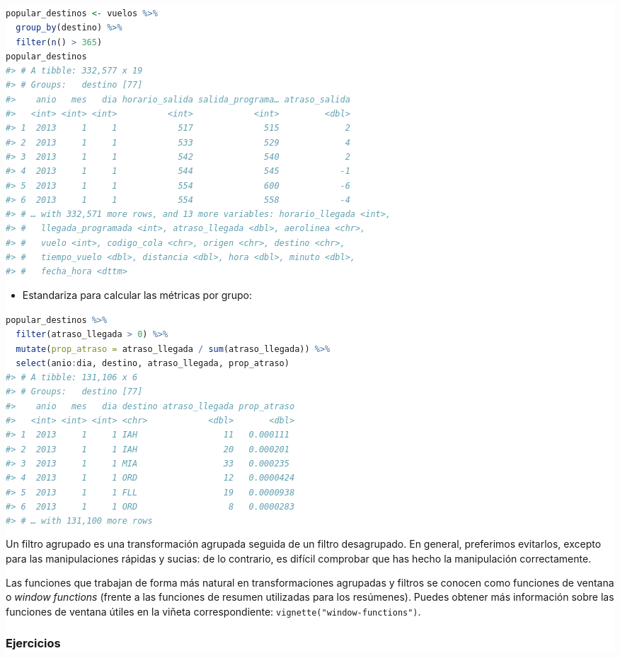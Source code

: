 ```r
popular_destinos <- vuelos %>% 
  group_by(destino) %>% 
  filter(n() > 365)
popular_destinos
#> # A tibble: 332,577 x 19
#> # Groups:   destino [77]
#>    anio   mes   dia horario_salida salida_programa… atraso_salida
#>   <int> <int> <int>          <int>            <int>         <dbl>
#> 1  2013     1     1            517              515             2
#> 2  2013     1     1            533              529             4
#> 3  2013     1     1            542              540             2
#> 4  2013     1     1            544              545            -1
#> 5  2013     1     1            554              600            -6
#> 6  2013     1     1            554              558            -4
#> # … with 332,571 more rows, and 13 more variables: horario_llegada <int>,
#> #   llegada_programada <int>, atraso_llegada <dbl>, aerolinea <chr>,
#> #   vuelo <int>, codigo_cola <chr>, origen <chr>, destino <chr>,
#> #   tiempo_vuelo <dbl>, distancia <dbl>, hora <dbl>, minuto <dbl>,
#> #   fecha_hora <dttm>
```

*   Estandariza para calcular las métricas por grupo:


```r
popular_destinos %>% 
  filter(atraso_llegada > 0) %>% 
  mutate(prop_atraso = atraso_llegada / sum(atraso_llegada)) %>% 
  select(anio:dia, destino, atraso_llegada, prop_atraso)
#> # A tibble: 131,106 x 6
#> # Groups:   destino [77]
#>    anio   mes   dia destino atraso_llegada prop_atraso
#>   <int> <int> <int> <chr>            <dbl>       <dbl>
#> 1  2013     1     1 IAH                 11   0.000111 
#> 2  2013     1     1 IAH                 20   0.000201 
#> 3  2013     1     1 MIA                 33   0.000235 
#> 4  2013     1     1 ORD                 12   0.0000424
#> 5  2013     1     1 FLL                 19   0.0000938
#> 6  2013     1     1 ORD                  8   0.0000283
#> # … with 131,100 more rows
```

Un filtro agrupado es una transformación agrupada seguida de un filtro desagrupado. En general, preferimos evitarlos, excepto para las manipulaciones rápidas y sucias: de lo contrario, es difícil comprobar que has hecho la manipulación correctamente.

Las funciones que trabajan de forma más natural en transformaciones agrupadas y filtros se conocen como funciones de ventana o _window functions_ (frente a las funciones de resumen utilizadas para los resúmenes). Puedes obtener más información sobre las funciones de ventana útiles en la viñeta correspondiente: `vignette("window-functions")`.

### Ejercicios
